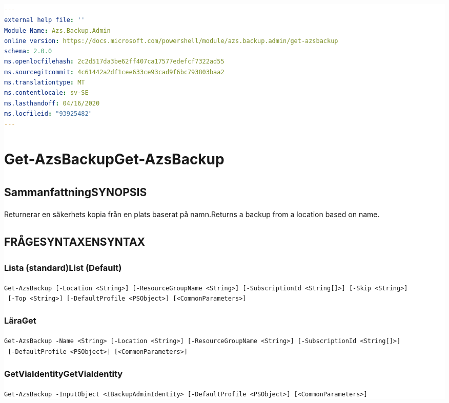 ```yaml
---
external help file: ''
Module Name: Azs.Backup.Admin
online version: https://docs.microsoft.com/powershell/module/azs.backup.admin/get-azsbackup
schema: 2.0.0
ms.openlocfilehash: 2c2d517da3be62ff407ca17577edefcf7322ad55
ms.sourcegitcommit: 4c61442a2df1cee633ce93cad9f6bc793803baa2
ms.translationtype: MT
ms.contentlocale: sv-SE
ms.lasthandoff: 04/16/2020
ms.locfileid: "93925482"
---
```

# <span data-ttu-id="1456e-101">Get-AzsBackup</span><span class="sxs-lookup"><span data-stu-id="1456e-101">Get-AzsBackup</span></span>

## <span data-ttu-id="1456e-102">Sammanfattning</span><span class="sxs-lookup"><span data-stu-id="1456e-102">SYNOPSIS</span></span>
<span data-ttu-id="1456e-103">Returnerar en säkerhets kopia från en plats baserat på namn.</span><span class="sxs-lookup"><span data-stu-id="1456e-103">Returns a backup from a location based on name.</span></span>

## <span data-ttu-id="1456e-104">FRÅGESYNTAXEN</span><span class="sxs-lookup"><span data-stu-id="1456e-104">SYNTAX</span></span>

### <span data-ttu-id="1456e-105">Lista (standard)</span><span class="sxs-lookup"><span data-stu-id="1456e-105">List (Default)</span></span>
```
Get-AzsBackup [-Location <String>] [-ResourceGroupName <String>] [-SubscriptionId <String[]>] [-Skip <String>]
 [-Top <String>] [-DefaultProfile <PSObject>] [<CommonParameters>]
```

### <span data-ttu-id="1456e-106">Lära</span><span class="sxs-lookup"><span data-stu-id="1456e-106">Get</span></span>
```
Get-AzsBackup -Name <String> [-Location <String>] [-ResourceGroupName <String>] [-SubscriptionId <String[]>]
 [-DefaultProfile <PSObject>] [<CommonParameters>]
```

### <span data-ttu-id="1456e-107">GetViaIdentity</span><span class="sxs-lookup"><span data-stu-id="1456e-107">GetViaIdentity</span></span>
```
Get-AzsBackup -InputObject <IBackupAdminIdentity> [-DefaultProfile <PSObject>] [<CommonParameters>]
```
